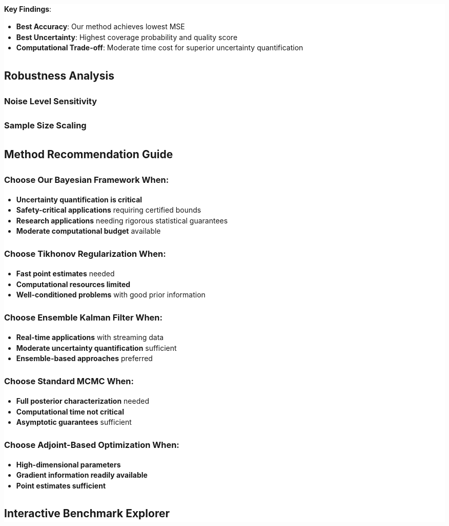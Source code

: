 **Key Findings**:
- **Best Accuracy**: Our method achieves lowest MSE
- **Best Uncertainty**: Highest coverage probability and quality score
- **Computational Trade-off**: Moderate time cost for superior uncertainty quantification

## Robustness Analysis

### Noise Level Sensitivity

<div id="noise-analysis">
  <canvas id="noise-plot" width="600" height="400"></canvas>
</div>

### Sample Size Scaling

<div id="scaling-analysis">
  <canvas id="scaling-plot" width="600" height="400"></canvas>
</div>

## Method Recommendation Guide

### Choose Our Bayesian Framework When:
- **Uncertainty quantification is critical**
- **Safety-critical applications** requiring certified bounds
- **Research applications** needing rigorous statistical guarantees
- **Moderate computational budget** available

### Choose Tikhonov Regularization When:
- **Fast point estimates** needed
- **Computational resources limited**
- **Well-conditioned problems** with good prior information

### Choose Ensemble Kalman Filter When:
- **Real-time applications** with streaming data
- **Moderate uncertainty quantification** sufficient
- **Ensemble-based approaches** preferred

### Choose Standard MCMC When:
- **Full posterior characterization** needed
- **Computational time not critical**
- **Asymptotic guarantees** sufficient

### Choose Adjoint-Based Optimization When:
- **High-dimensional parameters**
- **Gradient information readily available**
- **Point estimates sufficient**

## Interactive Benchmark Explorer
